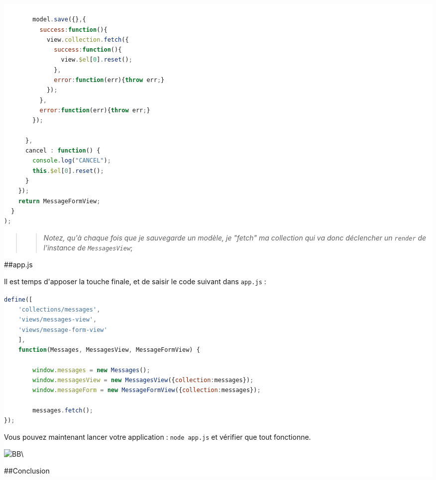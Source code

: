 ```javascript

        model.save({},{
          success:function(){
            view.collection.fetch({
              success:function(){
                view.$el[0].reset();
              },
              error:function(err){throw err;}  
            });  
          },
          error:function(err){throw err;}
        });
        
      },
      cancel : function() {
        console.log("CANCEL");
        this.$el[0].reset();
      }
    });
    return MessageFormView;
  }
);
```

>>*Notez, qu'à chaque fois que je sauvegarde un modèle, je "fetch" ma collection qui va donc déclencher un `render` de l'instance de `MessagesView`*;

##app.js

Il est temps d'apposer la touche finale, et de saisir le code suivant dans `app.js` :

```javascript
define([
	'collections/messages', 
	'views/messages-view',
	'views/message-form-view'
	], 
	function(Messages, MessagesView, MessageFormView) {
    	
	    window.messages = new Messages();
	    window.messagesView = new MessagesView({collection:messages});
	    window.messageForm = new MessageFormView({collection:messages});

	    messages.fetch();
});
```

Vous pouvez maintenant lancer votre application : `node app.js` et vérifier que tout fonctionne.

![BB](RSRC/16_01_RBS.png)\


##Conclusion
